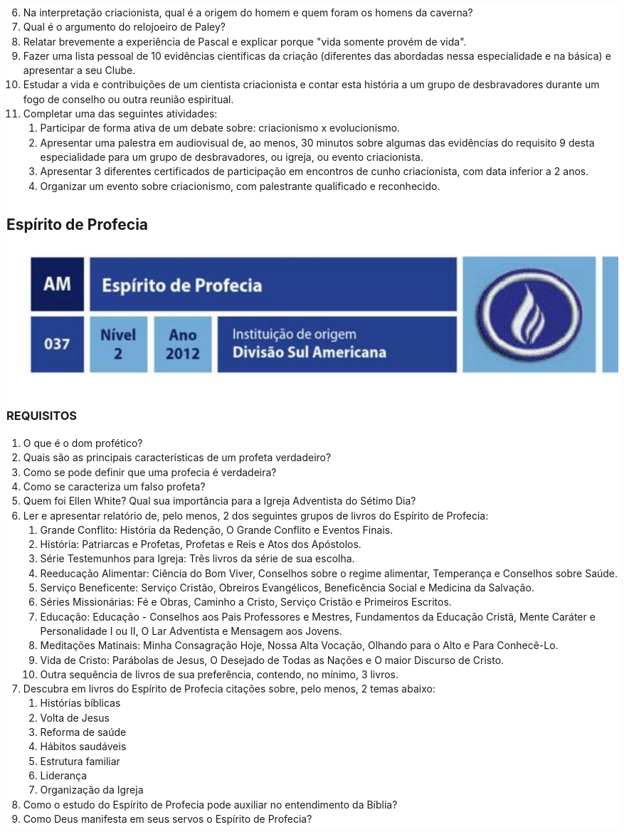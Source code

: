 6. Na interpretação criacionista, qual é a origem do homem e quem foram os homens da caverna?
7. Qual é o argumento do relojoeiro de Paley?
8. Relatar brevemente a experiência de Pascal e explicar porque "vida somente provém de vida".
9. Fazer uma lista pessoal de 10 evidências científicas da criação (diferentes das abordadas nessa especialidade e na básica) e apresentar a seu Clube.
10. Estudar a vida e contribuições de um cientista criacionista e contar esta história a um grupo de desbravadores durante um fogo de conselho ou outra reunião espiritual.
11. Completar uma das seguintes atividades:
    1. Participar de forma ativa de um debate sobre: criacionismo x evolucionismo.
    2. Apresentar uma palestra em audiovisual de, ao menos, 30 minutos sobre algumas das evidências do requisito 9 desta especialidade para um grupo de desbravadores, ou igreja, ou evento criacionista.
    3. Apresentar 3 diferentes certificados de participação em encontros de cunho criacionista, com data inferior a 2 anos.
    4. Organizar um evento sobre criacionismo, com palestrante qualificado e reconhecido.

## Espírito de Profecia

![Espírito de Profecia](_page_31_Figure_4.jpeg)

### REQUISITOS

1. O que é o dom profético?
2. Quais são as principais características de um profeta verdadeiro?
3. Como se pode definir que uma profecia é verdadeira?
4. Como se caracteriza um falso profeta?
5. Quem foi Ellen White? Qual sua importância para a Igreja Adventista do Sétimo Dia?
6. Ler e apresentar relatório de, pelo menos, 2 dos seguintes grupos de livros do Espírito de Profecia:
   1. Grande Conflito: História da Redenção, O Grande Conflito e Eventos Finais.
   2. História: Patriarcas e Profetas, Profetas e Reis e Atos dos Apóstolos.
   3. Série Testemunhos para Igreja: Três livros da série de sua escolha.
   4. Reeducação Alimentar: Ciência do Bom Viver, Conselhos sobre o regime alimentar, Temperança e Conselhos sobre Saúde.
   5. Serviço Beneficente: Serviço Cristão, Obreiros Evangélicos, Beneficência Social e Medicina da Salvação.
   6. Séries Missionárias: Fé e Obras, Caminho a Cristo, Serviço Cristão e Primeiros Escritos.
   7. Educação: Educação - Conselhos aos Pais Professores e Mestres, Fundamentos da Educação Cristã, Mente Caráter e Personalidade I ou II, O Lar Adventista e Mensagem aos Jovens.
   8. Meditações Matinais: Minha Consagração Hoje, Nossa Alta Vocação, Olhando para o Alto e Para Conhecê-Lo.
   9. Vida de Cristo: Parábolas de Jesus, O Desejado de Todas as Nações e O maior Discurso de Cristo.
   10. Outra sequência de livros de sua preferência, contendo, no mínimo, 3 livros.
7. Descubra em livros do Espírito de Profecia citações sobre, pelo menos, 2 temas abaixo:
   1. Histórias bíblicas
   2. Volta de Jesus
   3. Reforma de saúde
   4. Hábitos saudáveis
   5. Estrutura familiar
   6. Liderança
   7. Organização da Igreja
8. Como o estudo do Espírito de Profecia pode auxiliar no entendimento da Bíblia?
9. Como Deus manifesta em seus servos o Espírito de Profecia?
